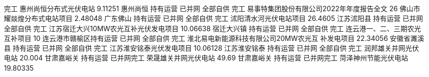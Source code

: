 完工
惠州尚恒分布式光伏电站
9.11251
惠州尚恒
持有运营
已并网
全部自供
完工
易事特集团股份有限公司2022年年度报告全文
26
佛山市耀燚煌分布式电站项目
2.48048
广东佛山
持有运营
已并网
全部自供
完工
沭阳清水河光伏电站项目
26.4605
江苏沭阳县
持有运营
已并网
全部自供
完工
江苏宿迁大兴10MW农光互补光伏发电项目
10.06638
宿迁大兴镇
持有运营
已并网
全部自供
完工
连云港一、二、三期农光互补项目
10
连云港市赣榆区持有运营
已并网
全部自供
完工
淮北易电新能源科技有限公司20MW农光互
补发电项目
22.34056
安徽省濉溪县
持有运营
已并网
全部自供
完工
江苏淮安铭泰光伏发电项目
10.06128
江苏淮安铭泰
持有运营
已并网
全部自供
完工
润邦雄关并网光伏电站
20.004
甘肃嘉峪关
持有运营
已并网完工
荣晟雄关并网光伏电站
49.69
甘肃嘉峪关
持有运营
已并网完工
菏泽神州节能光伏电站
19.80335